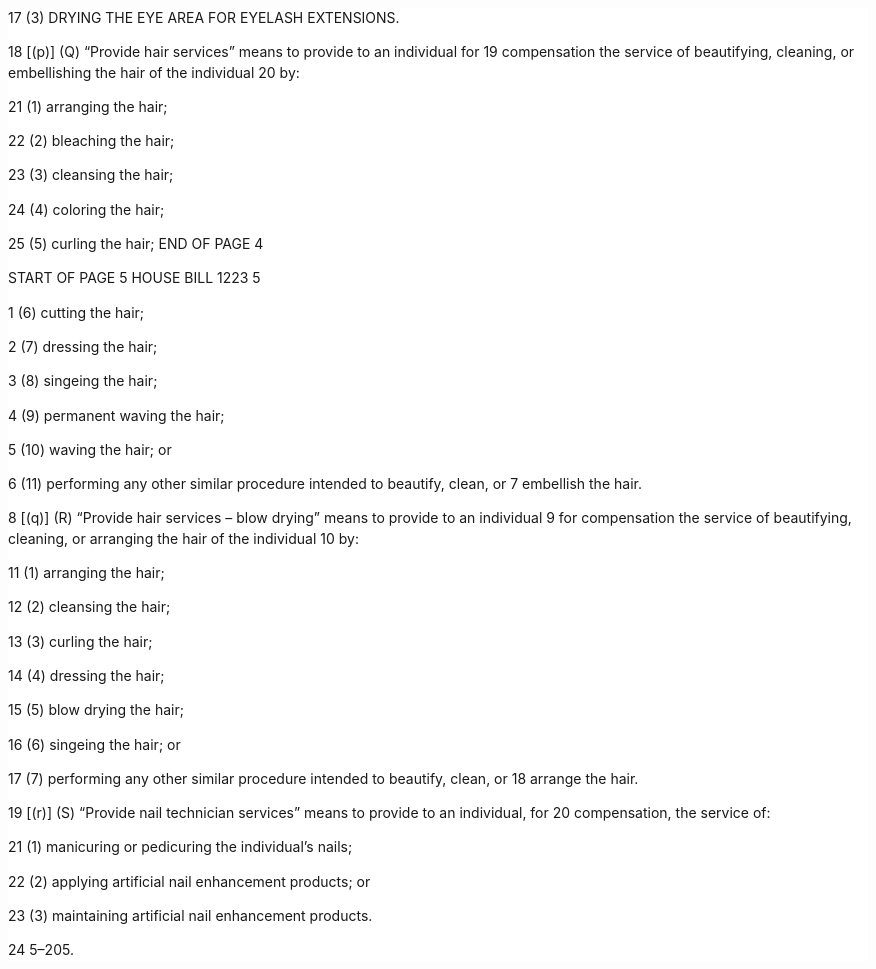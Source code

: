 17 (3) DRYING THE EYE AREA FOR EYELASH EXTENSIONS.

18 [(p)] (Q) “Provide hair services” means to provide to an individual for
19 compensation the service of beautifying, cleaning, or embellishing the hair of the individual
20 by:

21 (1) arranging the hair;

22 (2) bleaching the hair;

23 (3) cleansing the hair;

24 (4) coloring the hair;

25 (5) curling the hair;
END OF PAGE 4

START OF PAGE 5
HOUSE BILL 1223 5

1 (6) cutting the hair;

2 (7) dressing the hair;

3 (8) singeing the hair;

4 (9) permanent waving the hair;

5 (10) waving the hair; or

6 (11) performing any other similar procedure intended to beautify, clean, or
7 embellish the hair.

8 [(q)] (R) “Provide hair services – blow drying” means to provide to an individual
9 for compensation the service of beautifying, cleaning, or arranging the hair of the individual
10 by:

11 (1) arranging the hair;

12 (2) cleansing the hair;

13 (3) curling the hair;

14 (4) dressing the hair;

15 (5) blow drying the hair;

16 (6) singeing the hair; or

17 (7) performing any other similar procedure intended to beautify, clean, or
18 arrange the hair.

19 [(r)] (S) “Provide nail technician services” means to provide to an individual, for
20 compensation, the service of:

21 (1) manicuring or pedicuring the individual’s nails;

22 (2) applying artificial nail enhancement products; or

23 (3) maintaining artificial nail enhancement products.

24 5–205.
